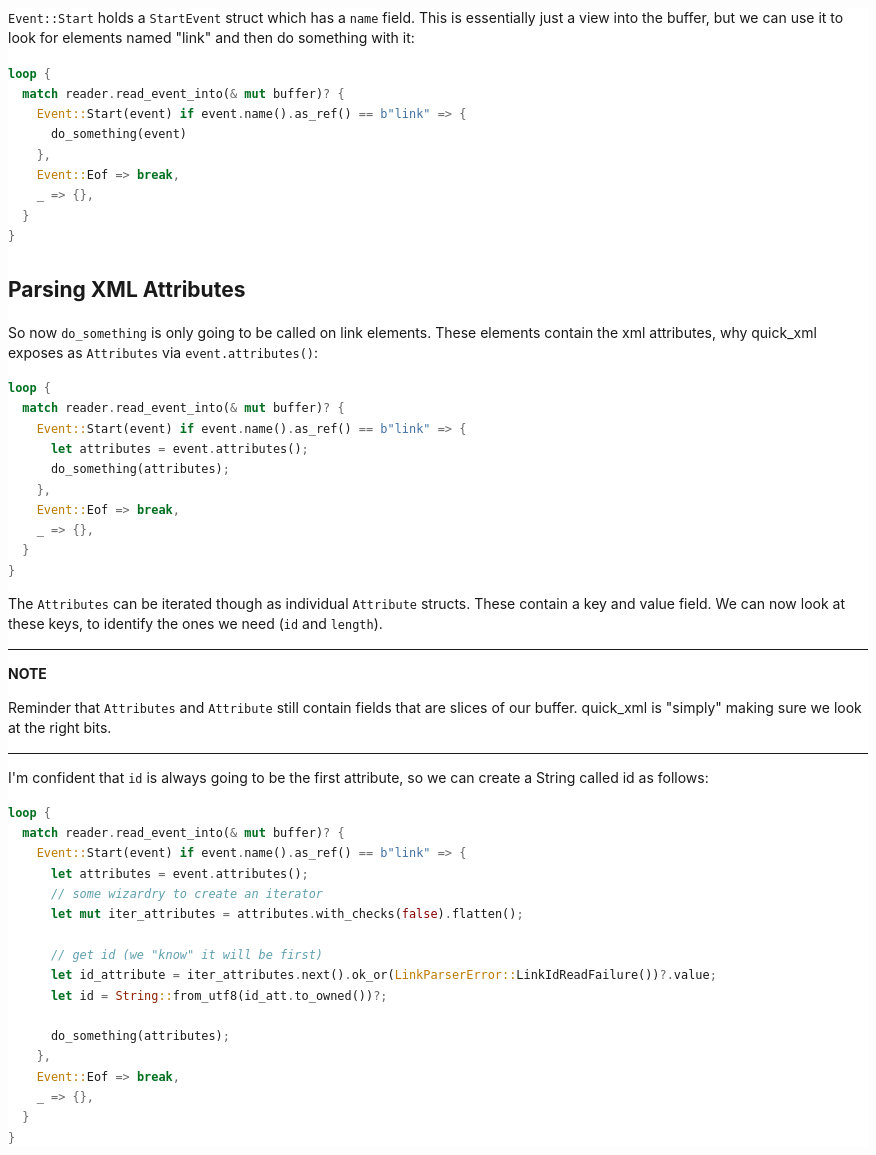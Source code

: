 
`Event::Start` holds a `StartEvent` struct which has a `name` field. This is essentially just a view into the buffer, but we can use it to look for elements named "link" and then do something with it:

```rs
loop {
  match reader.read_event_into(& mut buffer)? {
    Event::Start(event) if event.name().as_ref() == b"link" => {
      do_something(event)
    },
    Event::Eof => break,
    _ => {},
  }
}
```

## Parsing XML Attributes

So now `do_something` is only going to be called on link elements. These elements contain the xml attributes, why quick_xml exposes as `Attributes` via `event.attributes()`:

```rs
loop {
  match reader.read_event_into(& mut buffer)? {
    Event::Start(event) if event.name().as_ref() == b"link" => {
      let attributes = event.attributes();
      do_something(attributes);
    },
    Event::Eof => break,
    _ => {},
  }
}
```

The `Attributes` can be iterated though as individual `Attribute` structs. These contain a key and value field. We can now look at these keys, to identify the ones we need (`id` and `length`).

---
**NOTE**

Reminder that `Attributes` and `Attribute` still contain fields that are slices of our buffer. quick_xml is "simply" making sure we look at the right bits.

---

I'm confident that `id` is always going to be the first attribute, so we can create a String called id as follows:

```rs
loop {
  match reader.read_event_into(& mut buffer)? {
    Event::Start(event) if event.name().as_ref() == b"link" => {
      let attributes = event.attributes();
      // some wizardry to create an iterator
      let mut iter_attributes = attributes.with_checks(false).flatten();

      // get id (we "know" it will be first)
      let id_attribute = iter_attributes.next().ok_or(LinkParserError::LinkIdReadFailure())?.value;
      let id = String::from_utf8(id_att.to_owned())?;

      do_something(attributes);
    },
    Event::Eof => break,
    _ => {},
  }
}
```
